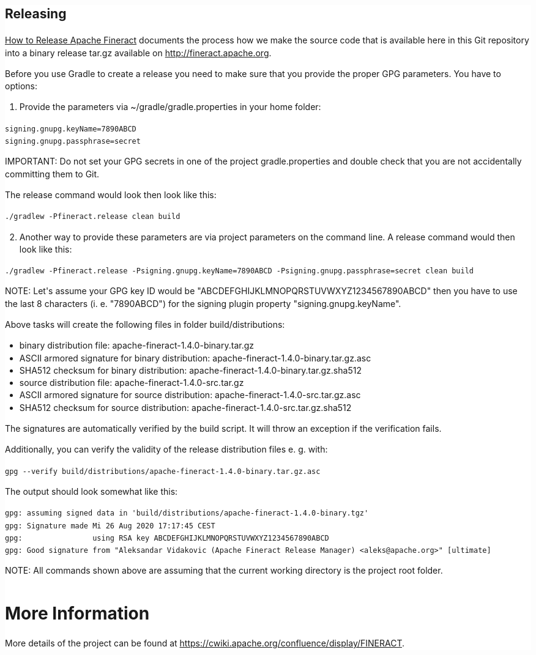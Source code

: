 
Releasing
---------

[How to Release Apache Fineract](https://cwiki.apache.org/confluence/x/DRwIB) documents the process how we make the source code that is available here in this Git repository into a binary release tar.gz available on http://fineract.apache.org.

Before you use Gradle to create a release you need to make sure that you provide the proper GPG parameters. You have to options:

1. Provide the parameters via ~/gradle/gradle.properties in your home folder:
```
signing.gnupg.keyName=7890ABCD
signing.gnupg.passphrase=secret
```

IMPORTANT: Do not set your GPG secrets in one of the project gradle.properties and double check that you are not accidentally committing them to Git.

The release command would look then look like this:
```
./gradlew -Pfineract.release clean build
```

2. Another way to provide these parameters are via project parameters on the command line. A release command would then look like this:
```
./gradlew -Pfineract.release -Psigning.gnupg.keyName=7890ABCD -Psigning.gnupg.passphrase=secret clean build
```

NOTE: Let's assume your GPG key ID would be "ABCDEFGHIJKLMNOPQRSTUVWXYZ1234567890ABCD" then you have to use the last 8 characters (i. e. "7890ABCD") for the signing plugin property "signing.gnupg.keyName".

Above tasks will create the following files in folder build/distributions:

- binary distribution file: apache-fineract-1.4.0-binary.tar.gz
- ASCII armored signature for binary distribution: apache-fineract-1.4.0-binary.tar.gz.asc
- SHA512 checksum for binary distribution: apache-fineract-1.4.0-binary.tar.gz.sha512
- source distribution file: apache-fineract-1.4.0-src.tar.gz
- ASCII armored signature for source distribution: apache-fineract-1.4.0-src.tar.gz.asc
- SHA512 checksum for source distribution: apache-fineract-1.4.0-src.tar.gz.sha512

The signatures are automatically verified by the build script. It will throw an exception if the verification fails.

Additionally, you can verify the validity of the release distribution files e. g. with:
```
gpg --verify build/distributions/apache-fineract-1.4.0-binary.tar.gz.asc
```

The output should look somewhat like this:
```
gpg: assuming signed data in 'build/distributions/apache-fineract-1.4.0-binary.tgz'
gpg: Signature made Mi 26 Aug 2020 17:17:45 CEST
gpg:                using RSA key ABCDEFGHIJKLMNOPQRSTUVWXYZ1234567890ABCD
gpg: Good signature from "Aleksandar Vidakovic (Apache Fineract Release Manager) <aleks@apache.org>" [ultimate]
```

NOTE: All commands shown above are assuming that the current working directory is the project root folder.

More Information
============
More details of the project can be found at <https://cwiki.apache.org/confluence/display/FINERACT>.
